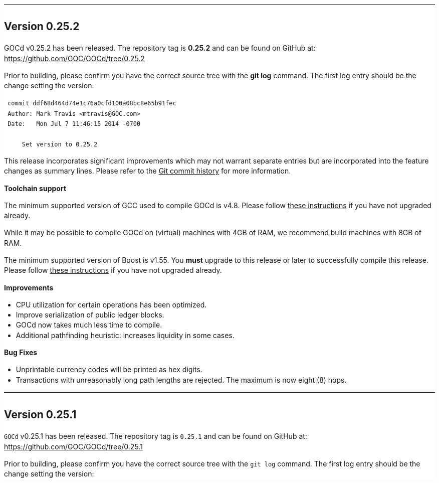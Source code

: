 
-----------------------------------------------------------

## Version 0.25.2

GOCd v0.25.2 has been released. The repository tag is **0.25.2** and can be found on GitHub at: <https://github.com/GOC/GOCd/tree/0.25.2>

Prior to building, please confirm you have the correct source tree with the **git log** command. The first log entry should be the change setting the version:

     commit ddf68d464d74e1c76a0cfd100a08bc8e65b91fec
     Author: Mark Travis <mtravis@GOC.com>
     Date:   Mon Jul 7 11:46:15 2014 -0700

         Set version to 0.25.2

This release incorporates significant improvements which may not warrant separate entries but are incorporated into the feature changes as summary lines. Please refer to the [Git commit history](https://github.com/GOC/GOCd/commits/develop) for more information.

**Toolchain support**

The minimum supported version of GCC used to compile GOCd is v4.8. Please follow [these instructions](https://wiki.GOC.com/Ubuntu_build_instructions#Ubuntu_versions_older_than_13.10_:_Install_gcc_4.8) if you have not upgraded already.

While it may be possible to compile GOCd on (virtual) machines with 4GB of RAM, we recommend build machines with 8GB of RAM.

The minimum supported version of Boost is v1.55. You **must** upgrade to this release or later to successfully compile this release. Please follow [these instructions](https://wiki.GOC.com/Ubuntu_build_instructions#Install_Boost) if you have not upgraded already.

**Improvements**

-   CPU utilization for certain operations has been optimized.
-   Improve serialization of public ledger blocks.
-   GOCd now takes much less time to compile.
-   Additional pathfinding heuristic: increases liquidity in some cases.

**Bug Fixes**

-   Unprintable currency codes will be printed as hex digits.
-   Transactions with unreasonably long path lengths are rejected. The maximum is now eight (8) hops.


-----------------------------------------------------------

## Version 0.25.1

`GOCd` v0.25.1 has been released. The repository tag is `0.25.1` and can be found on GitHub at: https://github.com/GOC/GOCd/tree/0.25.1

Prior to building, please confirm you have the correct source tree with the `git log` command. The first log entry should be the change setting the version:
